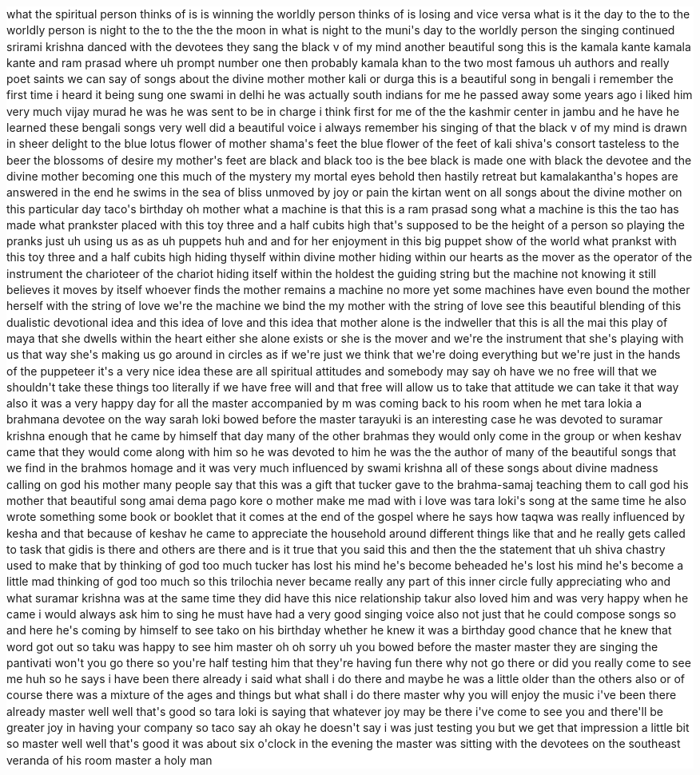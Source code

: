 what the spiritual person thinks of is is winning the worldly person thinks of is losing and vice versa what is it the day to the to the worldly person is night to the to the the the moon in what is night to the muni's day to the worldly person the singing continued srirami krishna danced with the devotees they sang the black v of my mind another beautiful song this is the kamala kante kamala kante and ram prasad where uh prompt number one then probably kamala khan to the two most famous uh authors and really poet saints we can say of songs about the divine mother mother kali or durga this is a beautiful song in bengali i remember the first time i heard it being sung one swami in delhi he was actually south indians for me he passed away some years ago i liked him very much vijay murad he was he was sent to be in charge i think first for me of the the kashmir center in jambu and he have he learned these bengali songs very well did a beautiful voice i always remember his singing of that the black v of my mind is drawn in sheer delight to the blue lotus flower of mother shama's feet the blue flower of the feet of kali shiva's consort tasteless to the beer the blossoms of desire my mother's feet are black and black too is the bee black is made one with black the devotee and the divine mother becoming one this much of the mystery my mortal eyes behold then hastily retreat but kamalakantha's hopes are answered in the end he swims in the sea of bliss unmoved by joy or pain the kirtan went on all songs about the divine mother on this particular day taco's birthday oh mother what a machine is that this is a ram prasad song what a machine is this the tao has made what prankster placed with this toy three and a half cubits high that's supposed to be the height of a person so playing the pranks just uh using us as as uh puppets huh and and for her enjoyment in this big puppet show of the world what prankst with this toy three and a half cubits high hiding thyself within divine mother hiding within our hearts as the mover as the operator of the instrument the charioteer of the chariot hiding itself within the holdest the guiding string but the machine not knowing it still believes it moves by itself whoever finds the mother remains a machine no more yet some machines have even bound the mother herself with the string of love we're the machine we bind the my mother with the string of love see this beautiful blending of this dualistic devotional idea and this idea of love and this idea that mother alone is the indweller that this is all the mai this play of maya that she dwells within the heart either she alone exists or she is the mover and we're the instrument that she's playing with us that way she's making us go around in circles as if we're just we think that we're doing everything but we're just in the hands of the puppeteer it's a very nice idea these are all spiritual attitudes and somebody may say oh have we no free will that we shouldn't take these things too literally if we have free will and that free will allow us to take that attitude we can take it that way also it was a very happy day for all the master accompanied by m was coming back to his room when he met tara lokia a brahmana devotee on the way sarah loki bowed before the master tarayuki is an interesting case he was devoted to suramar krishna enough that he came by himself that day many of the other brahmas they would only come in the group or when keshav came that they would come along with him so he was devoted to him he was the the author of many of the beautiful songs that we find in the brahmos homage and it was very much influenced by swami krishna all of these songs about divine madness calling on god his mother many people say that this was a gift that tucker gave to the brahma-samaj teaching them to call god his mother that beautiful song amai dema pago kore o mother make me mad with i love was tara loki's song at the same time he also wrote something some book or booklet that it comes at the end of the gospel where he says how taqwa was really influenced by kesha and that because of keshav he came to appreciate the household around different things like that and he really gets called to task that gidis is there and others are there and is it true that you said this and then the the statement that uh shiva chastry used to make that by thinking of god too much tucker has lost his mind he's become beheaded he's lost his mind he's become a little mad thinking of god too much so this trilochia never became really any part of this inner circle fully appreciating who and what suramar krishna was at the same time they did have this nice relationship takur also loved him and was very happy when he came i would always ask him to sing he must have had a very good singing voice also not just that he could compose songs so and here he's coming by himself to see tako on his birthday whether he knew it was a birthday good chance that he knew that word got out so taku was happy to see him master oh oh sorry uh you bowed before the master master they are singing the pantivati won't you go there so you're half testing him that they're having fun there why not go there or did you really come to see me huh so he says i have been there already i said what shall i do there and maybe he was a little older than the others also or of course there was a mixture of the ages and things but what shall i do there master why you will enjoy the music i've been there already master well well that's good so tara loki is saying that whatever joy may be there i've come to see you and there'll be greater joy in having your company so taco say ah okay he doesn't say i was just testing you but we get that impression a little bit so master well well that's good it was about six o'clock in the evening the master was sitting with the devotees on the southeast veranda of his room master a holy man